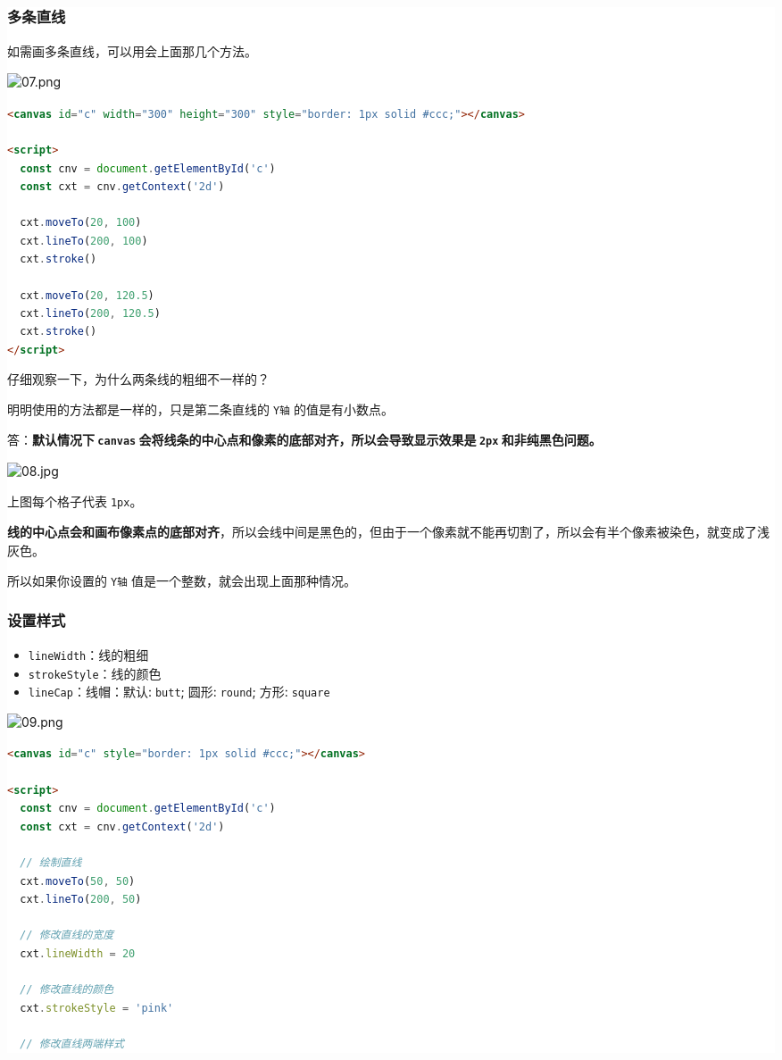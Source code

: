   

### 多条直线

如需画多条直线，可以用会上面那几个方法。

![07.png](https://p3-juejin.byteimg.com/tos-cn-i-k3u1fbpfcp/df4ce81c8e6142c7ae98a4477c76ebcb~tplv-k3u1fbpfcp-zoom-in-crop-mark:1512:0:0:0.awebp?)

```html
<canvas id="c" width="300" height="300" style="border: 1px solid #ccc;"></canvas>

<script>
  const cnv = document.getElementById('c')
  const cxt = cnv.getContext('2d')

  cxt.moveTo(20, 100)
  cxt.lineTo(200, 100)
  cxt.stroke()

  cxt.moveTo(20, 120.5)
  cxt.lineTo(200, 120.5)
  cxt.stroke()
</script>
```

  

仔细观察一下，为什么两条线的粗细不一样的？

明明使用的方法都是一样的，只是第二条直线的 `Y轴` 的值是有小数点。

答：**默认情况下 `canvas` 会将线条的中心点和像素的底部对齐，所以会导致显示效果是 `2px` 和非纯黑色问题。**

![08.jpg](https://p1-juejin.byteimg.com/tos-cn-i-k3u1fbpfcp/2da8e3a92d42424ebaf8e257e398e9db~tplv-k3u1fbpfcp-zoom-in-crop-mark:1512:0:0:0.awebp?)

上图每个格子代表 `1px`。

**线的中心点会和画布像素点的底部对齐**，所以会线中间是黑色的，但由于一个像素就不能再切割了，所以会有半个像素被染色，就变成了浅灰色。

所以如果你设置的 `Y轴` 值是一个整数，就会出现上面那种情况。

  

### 设置样式

-   `lineWidth`：线的粗细
-   `strokeStyle`：线的颜色
-   `lineCap`：线帽：默认: `butt`; 圆形: `round`; 方形: `square`

  

![09.png](https://p6-juejin.byteimg.com/tos-cn-i-k3u1fbpfcp/1e6f6986d8204052b8f2b036a1b24a22~tplv-k3u1fbpfcp-zoom-in-crop-mark:1512:0:0:0.awebp?)

```html
<canvas id="c" style="border: 1px solid #ccc;"></canvas>

<script>
  const cnv = document.getElementById('c')
  const cxt = cnv.getContext('2d')

  // 绘制直线
  cxt.moveTo(50, 50)
  cxt.lineTo(200, 50)

  // 修改直线的宽度
  cxt.lineWidth = 20

  // 修改直线的颜色
  cxt.strokeStyle = 'pink'

  // 修改直线两端样式
```